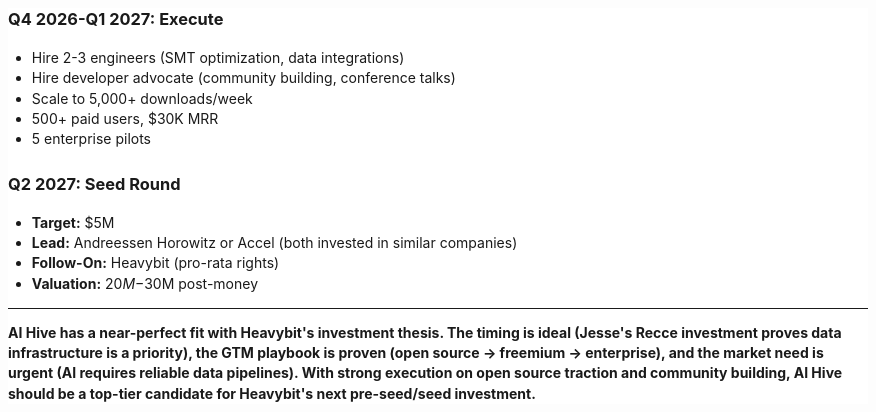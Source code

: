 ### **Q4 2026-Q1 2027: Execute**
- Hire 2-3 engineers (SMT optimization, data integrations)
- Hire developer advocate (community building, conference talks)
- Scale to 5,000+ downloads/week
- 500+ paid users, $30K MRR
- 5 enterprise pilots

### **Q2 2027: Seed Round**
- **Target:** $5M
- **Lead:** Andreessen Horowitz or Accel (both invested in similar companies)
- **Follow-On:** Heavybit (pro-rata rights)
- **Valuation:** $20M-$30M post-money

---

**AI Hive has a near-perfect fit with Heavybit's investment thesis. The timing is ideal (Jesse's Recce investment proves data infrastructure is a priority), the GTM playbook is proven (open source → freemium → enterprise), and the market need is urgent (AI requires reliable data pipelines). With strong execution on open source traction and community building, AI Hive should be a top-tier candidate for Heavybit's next pre-seed/seed investment.**
